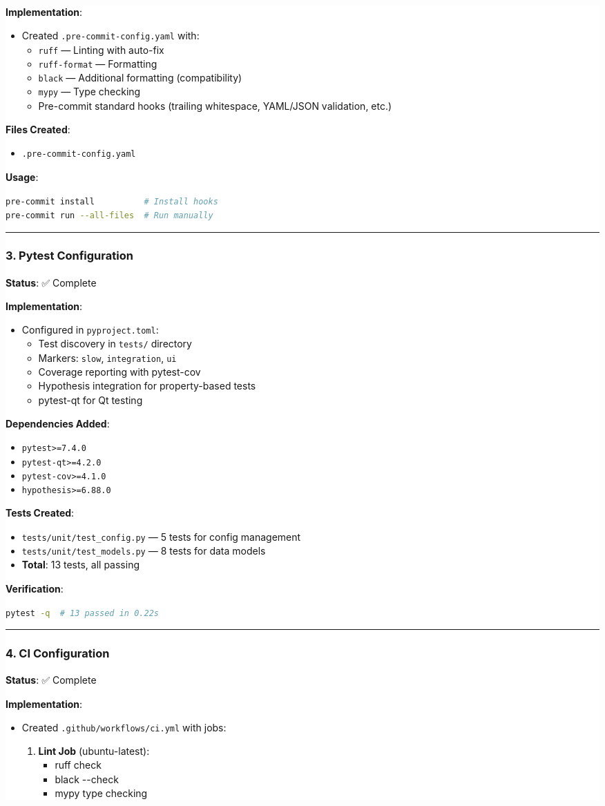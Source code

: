 **Implementation**:
- Created `.pre-commit-config.yaml` with:
  - `ruff` — Linting with auto-fix
  - `ruff-format` — Formatting
  - `black` — Additional formatting (compatibility)
  - `mypy` — Type checking
  - Pre-commit standard hooks (trailing whitespace, YAML/JSON validation, etc.)

**Files Created**:
- `.pre-commit-config.yaml`

**Usage**:
```bash
pre-commit install          # Install hooks
pre-commit run --all-files  # Run manually
```

---

### 3. Pytest Configuration
**Status**: ✅ Complete

**Implementation**:
- Configured in `pyproject.toml`:
  - Test discovery in `tests/` directory
  - Markers: `slow`, `integration`, `ui`
  - Coverage reporting with pytest-cov
  - Hypothesis integration for property-based tests
  - pytest-qt for Qt testing

**Dependencies Added**:
- `pytest>=7.4.0`
- `pytest-qt>=4.2.0`
- `pytest-cov>=4.1.0`
- `hypothesis>=6.88.0`

**Tests Created**:
- `tests/unit/test_config.py` — 5 tests for config management
- `tests/unit/test_models.py` — 8 tests for data models
- **Total**: 13 tests, all passing

**Verification**:
```bash
pytest -q  # 13 passed in 0.22s
```

---

### 4. CI Configuration
**Status**: ✅ Complete

**Implementation**:
- Created `.github/workflows/ci.yml` with jobs:

  1. **Lint Job** (ubuntu-latest):
     - ruff check
     - black --check
     - mypy type checking
